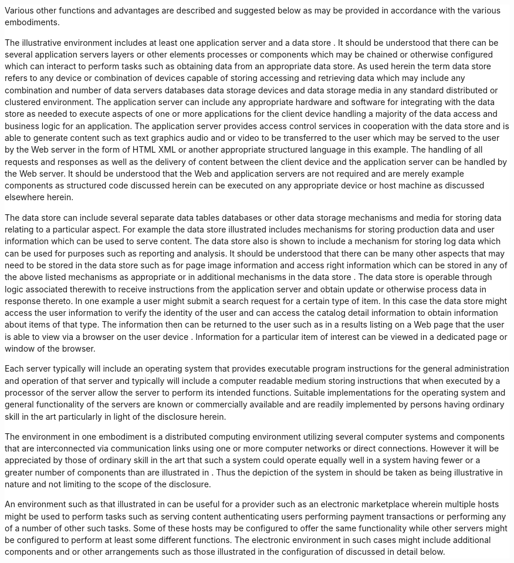 Various other functions and advantages are described and suggested below as may be provided in accordance with the various embodiments.

The illustrative environment includes at least one application server and a data store . It should be understood that there can be several application servers layers or other elements processes or components which may be chained or otherwise configured which can interact to perform tasks such as obtaining data from an appropriate data store. As used herein the term data store refers to any device or combination of devices capable of storing accessing and retrieving data which may include any combination and number of data servers databases data storage devices and data storage media in any standard distributed or clustered environment. The application server can include any appropriate hardware and software for integrating with the data store as needed to execute aspects of one or more applications for the client device handling a majority of the data access and business logic for an application. The application server provides access control services in cooperation with the data store and is able to generate content such as text graphics audio and or video to be transferred to the user which may be served to the user by the Web server in the form of HTML XML or another appropriate structured language in this example. The handling of all requests and responses as well as the delivery of content between the client device and the application server can be handled by the Web server. It should be understood that the Web and application servers are not required and are merely example components as structured code discussed herein can be executed on any appropriate device or host machine as discussed elsewhere herein.

The data store can include several separate data tables databases or other data storage mechanisms and media for storing data relating to a particular aspect. For example the data store illustrated includes mechanisms for storing production data and user information which can be used to serve content. The data store also is shown to include a mechanism for storing log data which can be used for purposes such as reporting and analysis. It should be understood that there can be many other aspects that may need to be stored in the data store such as for page image information and access right information which can be stored in any of the above listed mechanisms as appropriate or in additional mechanisms in the data store . The data store is operable through logic associated therewith to receive instructions from the application server and obtain update or otherwise process data in response thereto. In one example a user might submit a search request for a certain type of item. In this case the data store might access the user information to verify the identity of the user and can access the catalog detail information to obtain information about items of that type. The information then can be returned to the user such as in a results listing on a Web page that the user is able to view via a browser on the user device . Information for a particular item of interest can be viewed in a dedicated page or window of the browser.

Each server typically will include an operating system that provides executable program instructions for the general administration and operation of that server and typically will include a computer readable medium storing instructions that when executed by a processor of the server allow the server to perform its intended functions. Suitable implementations for the operating system and general functionality of the servers are known or commercially available and are readily implemented by persons having ordinary skill in the art particularly in light of the disclosure herein.

The environment in one embodiment is a distributed computing environment utilizing several computer systems and components that are interconnected via communication links using one or more computer networks or direct connections. However it will be appreciated by those of ordinary skill in the art that such a system could operate equally well in a system having fewer or a greater number of components than are illustrated in . Thus the depiction of the system in should be taken as being illustrative in nature and not limiting to the scope of the disclosure.

An environment such as that illustrated in can be useful for a provider such as an electronic marketplace wherein multiple hosts might be used to perform tasks such as serving content authenticating users performing payment transactions or performing any of a number of other such tasks. Some of these hosts may be configured to offer the same functionality while other servers might be configured to perform at least some different functions. The electronic environment in such cases might include additional components and or other arrangements such as those illustrated in the configuration of discussed in detail below.

